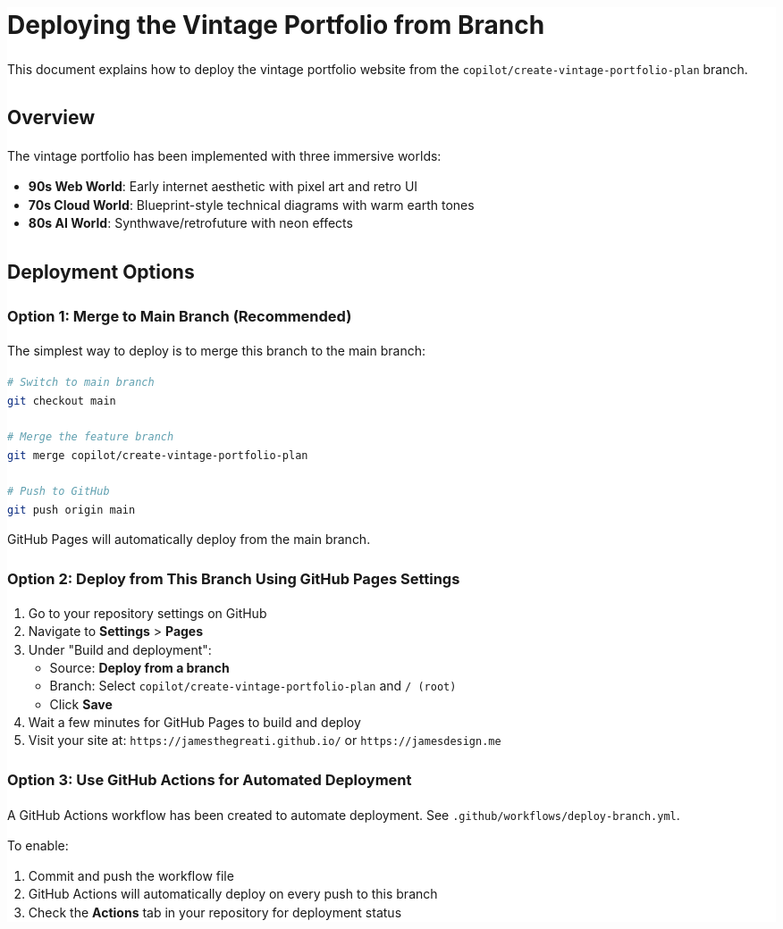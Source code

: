 # Deploying the Vintage Portfolio from Branch

This document explains how to deploy the vintage portfolio website from the `copilot/create-vintage-portfolio-plan` branch.

## Overview

The vintage portfolio has been implemented with three immersive worlds:
- **90s Web World**: Early internet aesthetic with pixel art and retro UI
- **70s Cloud World**: Blueprint-style technical diagrams with warm earth tones
- **80s AI World**: Synthwave/retrofuture with neon effects

## Deployment Options

### Option 1: Merge to Main Branch (Recommended)

The simplest way to deploy is to merge this branch to the main branch:

```bash
# Switch to main branch
git checkout main

# Merge the feature branch
git merge copilot/create-vintage-portfolio-plan

# Push to GitHub
git push origin main
```

GitHub Pages will automatically deploy from the main branch.

### Option 2: Deploy from This Branch Using GitHub Pages Settings

1. Go to your repository settings on GitHub
2. Navigate to **Settings** > **Pages**
3. Under "Build and deployment":
   - Source: **Deploy from a branch**
   - Branch: Select `copilot/create-vintage-portfolio-plan` and `/ (root)`
   - Click **Save**
4. Wait a few minutes for GitHub Pages to build and deploy
5. Visit your site at: `https://jamesthegreati.github.io/` or `https://jamesdesign.me`

### Option 3: Use GitHub Actions for Automated Deployment

A GitHub Actions workflow has been created to automate deployment. See `.github/workflows/deploy-branch.yml`.

To enable:
1. Commit and push the workflow file
2. GitHub Actions will automatically deploy on every push to this branch
3. Check the **Actions** tab in your repository for deployment status

